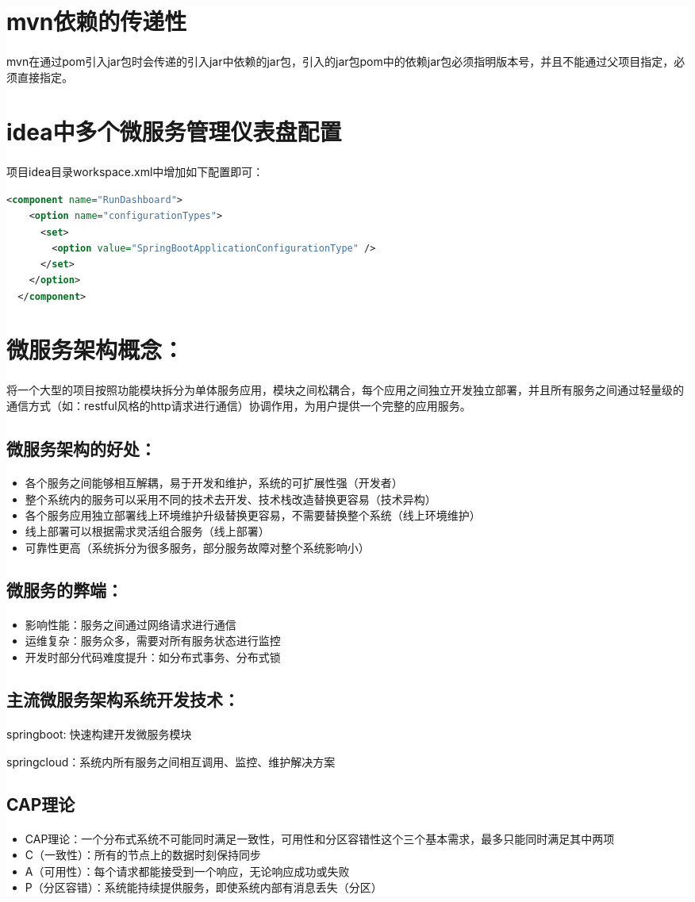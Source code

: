 # mvn依赖的传递性

mvn在通过pom引入jar包时会传递的引入jar中依赖的jar包，引入的jar包pom中的依赖jar包必须指明版本号，并且不能通过父项目指定，必须直接指定。

# idea中多个微服务管理仪表盘配置

项目idea目录workspace.xml中增加如下配置即可：

```xml
<component name="RunDashboard">
    <option name="configurationTypes">
      <set>
        <option value="SpringBootApplicationConfigurationType" />
      </set>
    </option>
  </component>
```



# 微服务架构概念：

将一个大型的项目按照功能模块拆分为单体服务应用，模块之间松耦合，每个应用之间独立开发独立部署，并且所有服务之间通过轻量级的通信方式（如：restful风格的http请求进行通信）协调作用，为用户提供一个完整的应用服务。

## 微服务架构的好处：

- 各个服务之间能够相互解耦，易于开发和维护，系统的可扩展性强（开发者）
- 整个系统内的服务可以采用不同的技术去开发、技术栈改造替换更容易（技术异构）
- 各个服务应用独立部署线上环境维护升级替换更容易，不需要替换整个系统（线上环境维护）
- 线上部署可以根据需求灵活组合服务（线上部署）
- 可靠性更高（系统拆分为很多服务，部分服务故障对整个系统影响小）

## 微服务的弊端：

- 影响性能：服务之间通过网络请求进行通信
- 运维复杂：服务众多，需要对所有服务状态进行监控
- 开发时部分代码难度提升：如分布式事务、分布式锁

## 主流微服务架构系统开发技术：

springboot:  	快速构建开发微服务模块

springcloud：系统内所有服务之间相互调用、监控、维护解决方案

## CAP理论

- CAP理论：一个分布式系统不可能同时满足一致性，可用性和分区容错性这个三个基本需求，最多只能同时满足其中两项
- C（一致性）：所有的节点上的数据时刻保持同步
- A（可用性）：每个请求都能接受到一个响应，无论响应成功或失败
- P（分区容错）：系统能持续提供服务，即使系统内部有消息丢失（分区）
